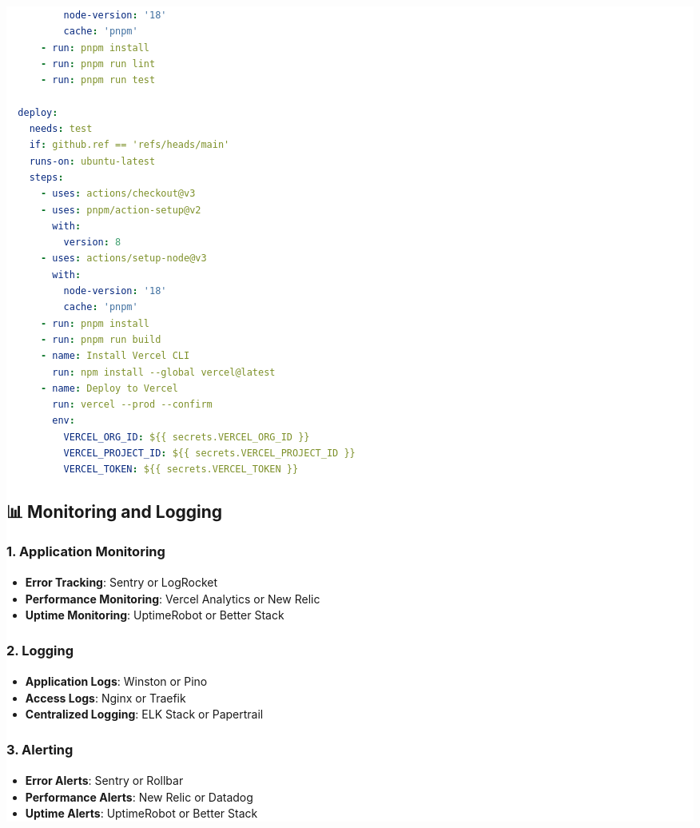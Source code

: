 ```yaml
          node-version: '18'
          cache: 'pnpm'
      - run: pnpm install
      - run: pnpm run lint
      - run: pnpm run test

  deploy:
    needs: test
    if: github.ref == 'refs/heads/main'
    runs-on: ubuntu-latest
    steps:
      - uses: actions/checkout@v3
      - uses: pnpm/action-setup@v2
        with:
          version: 8
      - uses: actions/setup-node@v3
        with:
          node-version: '18'
          cache: 'pnpm'
      - run: pnpm install
      - run: pnpm run build
      - name: Install Vercel CLI
        run: npm install --global vercel@latest
      - name: Deploy to Vercel
        run: vercel --prod --confirm
        env:
          VERCEL_ORG_ID: ${{ secrets.VERCEL_ORG_ID }}
          VERCEL_PROJECT_ID: ${{ secrets.VERCEL_PROJECT_ID }}
          VERCEL_TOKEN: ${{ secrets.VERCEL_TOKEN }}
```

## 📊 Monitoring and Logging

### 1. Application Monitoring

- **Error Tracking**: Sentry or LogRocket
- **Performance Monitoring**: Vercel Analytics or New Relic
- **Uptime Monitoring**: UptimeRobot or Better Stack

### 2. Logging

- **Application Logs**: Winston or Pino
- **Access Logs**: Nginx or Traefik
- **Centralized Logging**: ELK Stack or Papertrail

### 3. Alerting

- **Error Alerts**: Sentry or Rollbar
- **Performance Alerts**: New Relic or Datadog
- **Uptime Alerts**: UptimeRobot or Better Stack
